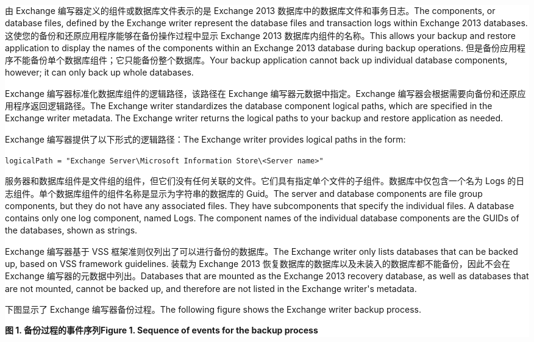 <span data-ttu-id="22296-120">由 Exchange 编写器定义的组件或数据库文件表示的是 Exchange 2013 数据库中的数据库文件和事务日志。</span><span class="sxs-lookup"><span data-stu-id="22296-120">The components, or database files, defined by the Exchange writer represent the database files and transaction logs within Exchange 2013 databases.</span></span> <span data-ttu-id="22296-121">这使您的备份和还原应用程序能够在备份操作过程中显示 Exchange 2013 数据库内组件的名称。</span><span class="sxs-lookup"><span data-stu-id="22296-121">This allows your backup and restore application to display the names of the components within an Exchange 2013 database during backup operations.</span></span> <span data-ttu-id="22296-122">但是备份应用程序不能备份单个数据库组件；它只能备份整个数据库。</span><span class="sxs-lookup"><span data-stu-id="22296-122">Your backup application cannot back up individual database components, however; it can only back up whole databases.</span></span> 
  
<span data-ttu-id="22296-p103">Exchange 编写器标准化数据库组件的逻辑路径，该路径在 Exchange 编写器元数据中指定。Exchange 编写器会根据需要向备份和还原应用程序返回逻辑路径。</span><span class="sxs-lookup"><span data-stu-id="22296-p103">The Exchange writer standardizes the database component logical paths, which are specified in the Exchange writer metadata. The Exchange writer returns the logical paths to your backup and restore application as needed.</span></span>
  
<span data-ttu-id="22296-125">Exchange 编写器提供了以下形式的逻辑路径：</span><span class="sxs-lookup"><span data-stu-id="22296-125">The Exchange writer provides logical paths in the form:</span></span> 
  
 `logicalPath = "Exchange Server\Microsoft Information Store\<Server name>"`
  
<span data-ttu-id="22296-p104">服务器和数据库组件是文件组的组件，但它们没有任何关联的文件。它们具有指定单个文件的子组件。数据库中仅包含一个名为 Logs 的日志组件。单个数据库组件的组件名称是显示为字符串的数据库的 Guid。</span><span class="sxs-lookup"><span data-stu-id="22296-p104">The server and database components are file group components, but they do not have any associated files. They have subcomponents that specify the individual files. A database contains only one log component, named Logs. The component names of the individual database components are the GUIDs of the databases, shown as strings.</span></span> 
  
<span data-ttu-id="22296-130">Exchange 编写器基于 VSS 框架准则仅列出了可以进行备份的数据库。</span><span class="sxs-lookup"><span data-stu-id="22296-130">The Exchange writer only lists databases that can be backed up, based on VSS framework guidelines.</span></span> <span data-ttu-id="22296-131">装载为 Exchange 2013 恢复数据库的数据库以及未装入的数据库都不能备份，因此不会在 Exchange 编写器的元数据中列出。</span><span class="sxs-lookup"><span data-stu-id="22296-131">Databases that are mounted as the Exchange 2013 recovery database, as well as databases that are not mounted, cannot be backed up, and therefore are not listed in the Exchange writer's metadata.</span></span>
  
<span data-ttu-id="22296-132">下图显示了 Exchange 编写器备份过程。</span><span class="sxs-lookup"><span data-stu-id="22296-132">The following figure shows the Exchange writer backup process.</span></span> 
  
<span data-ttu-id="22296-133">**图 1. 备份过程的事件序列**</span><span class="sxs-lookup"><span data-stu-id="22296-133">**Figure 1. Sequence of events for the backup process**</span></span>

